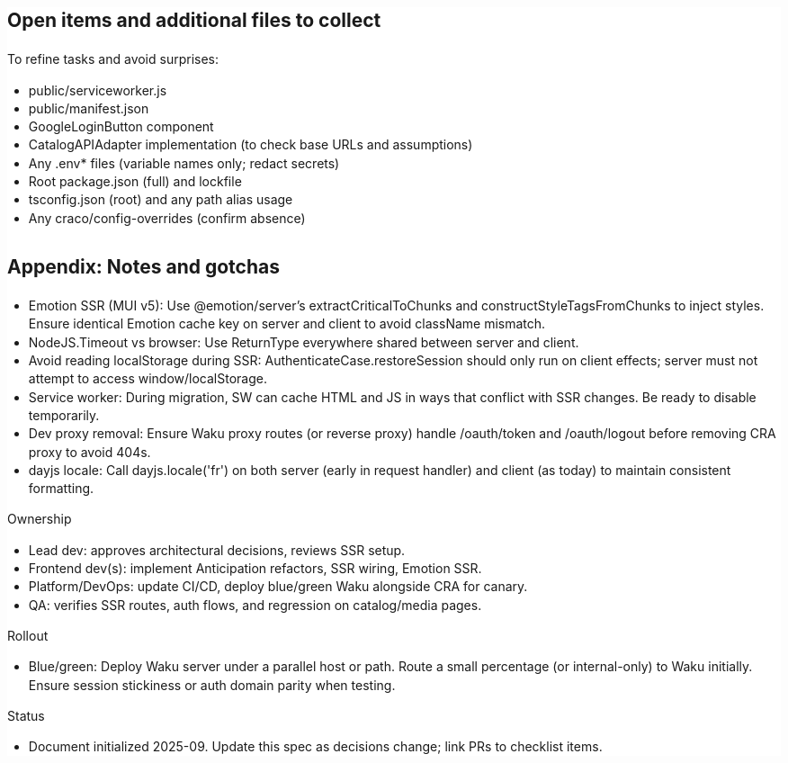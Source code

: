 ## Open items and additional files to collect

To refine tasks and avoid surprises:
- public/serviceworker.js
- public/manifest.json
- GoogleLoginButton component
- CatalogAPIAdapter implementation (to check base URLs and assumptions)
- Any .env* files (variable names only; redact secrets)
- Root package.json (full) and lockfile
- tsconfig.json (root) and any path alias usage
- Any craco/config-overrides (confirm absence)

## Appendix: Notes and gotchas

- Emotion SSR (MUI v5): Use @emotion/server’s extractCriticalToChunks and constructStyleTagsFromChunks to inject styles. Ensure identical Emotion cache key on server and client to avoid className mismatch.
- NodeJS.Timeout vs browser: Use ReturnType<typeof setTimeout> everywhere shared between server and client.
- Avoid reading localStorage during SSR: AuthenticateCase.restoreSession should only run on client effects; server must not attempt to access window/localStorage.
- Service worker: During migration, SW can cache HTML and JS in ways that conflict with SSR changes. Be ready to disable temporarily.
- Dev proxy removal: Ensure Waku proxy routes (or reverse proxy) handle /oauth/token and /oauth/logout before removing CRA proxy to avoid 404s.
- dayjs locale: Call dayjs.locale('fr') on both server (early in request handler) and client (as today) to maintain consistent formatting.

Ownership
- Lead dev: approves architectural decisions, reviews SSR setup.
- Frontend dev(s): implement Anticipation refactors, SSR wiring, Emotion SSR.
- Platform/DevOps: update CI/CD, deploy blue/green Waku alongside CRA for canary.
- QA: verifies SSR routes, auth flows, and regression on catalog/media pages.

Rollout
- Blue/green: Deploy Waku server under a parallel host or path. Route a small percentage (or internal-only) to Waku initially. Ensure session stickiness or auth domain parity when testing.

Status
- Document initialized 2025-09. Update this spec as decisions change; link PRs to checklist items.
